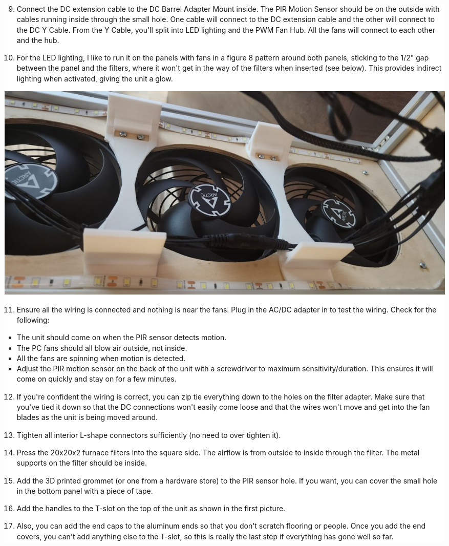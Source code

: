 9. Connect the DC extension cable to the DC Barrel Adapter Mount inside. The PIR Motion Sensor should be on the outside with cables running inside through the small hole. One cable will connect to the DC extension cable and the other will connect to the DC Y Cable. From the Y Cable, you'll split into LED lighting and the PWM Fan Hub. All the fans will connect to each other and the hub.

10. For the LED lighting, I like to run it on the panels with fans in a figure 8 pattern around both panels, sticking to the 1/2" gap between the panel and the filters, where it won't get in the way of the filters when inserted (see below). This provides indirect lighting when activated, giving the unit a glow. 

![Filter holder over fans](Diagrams/filterholder.jpg)

11. Ensure all the wiring is connected and nothing is near the fans. Plug in the AC/DC adapter in to test the wiring. Check for the following:
- The unit should come on when the PIR sensor detects motion. 
- The PC fans should all blow air outside, not inside.  
- All the fans are spinning when motion is detected.
- Adjust the PIR motion sensor on the back of the unit with a screwdriver to maximum sensitivity/duration. This ensures it will come on quickly and stay on for a few minutes.  

12. If you're confident the wiring is correct, you can zip tie everything down to the holes on the filter adapter. Make sure that you've tied it down so that the DC connections won't easily come loose and that the wires won't move and get into the fan blades as the unit is being moved around. 

13. Tighten all interior L-shape connectors sufficiently (no need to over tighten it).

14. Press the 20x20x2 furnace filters into the square side. The airflow is from outside to inside through the filter. The metal supports on the filter should be inside. 

15. Add the 3D printed grommet (or one from a hardware store) to the PIR sensor hole. If you want, you can cover the small hole in the bottom panel with a piece of tape. 

16. Add the handles to the T-slot on the top of the unit as shown in the first picture.

17. Also, you can add the end caps to the aluminum ends so that you don't scratch flooring or people. Once you add the end covers, you can't add anything else to the T-slot, so this is really the last step if everything has gone well so far. 
